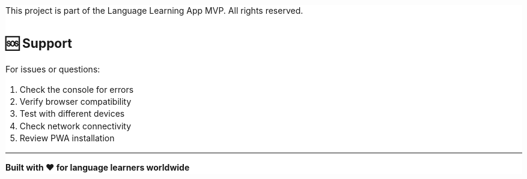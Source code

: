 This project is part of the Language Learning App MVP. All rights reserved.

## 🆘 Support

For issues or questions:
1. Check the console for errors
2. Verify browser compatibility
3. Test with different devices
4. Check network connectivity
5. Review PWA installation

---

**Built with ❤️ for language learners worldwide**
